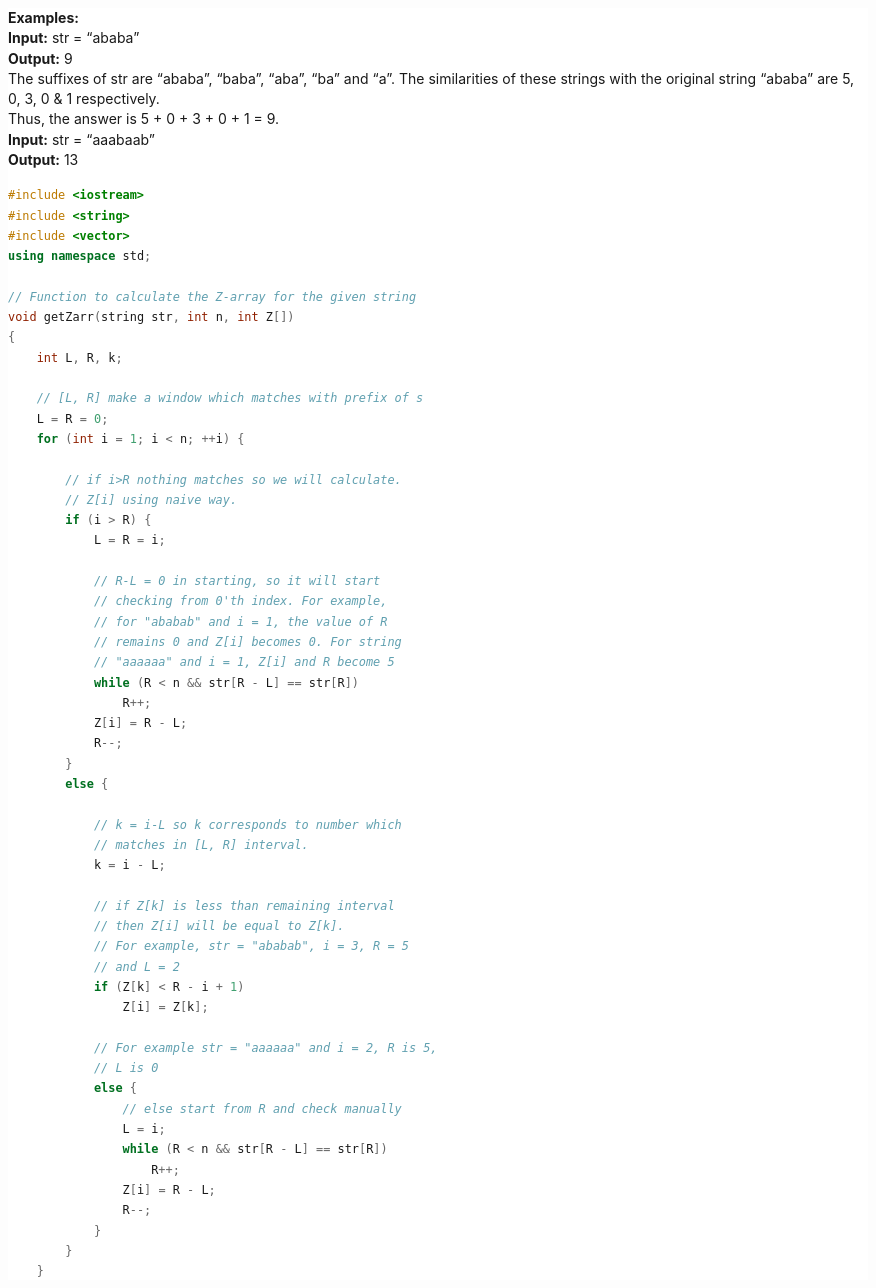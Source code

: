 **Examples:**   
**Input:** str = “ababa”   
**Output:** 9   
The suffixes of str are “ababa”, “baba”, “aba”, “ba” and “a”. The similarities of these strings with the original string “ababa” are 5, 0, 3, 0 & 1 respectively.   
Thus, the answer is 5 + 0 + 3 + 0 + 1 = 9.  
**Input:** str = “aaabaab”   
**Output:** 13   

```cpp
#include <iostream>
#include <string>
#include <vector>
using namespace std;
 
// Function to calculate the Z-array for the given string
void getZarr(string str, int n, int Z[])
{
    int L, R, k;
 
    // [L, R] make a window which matches with prefix of s
    L = R = 0;
    for (int i = 1; i < n; ++i) {
 
        // if i>R nothing matches so we will calculate.
        // Z[i] using naive way.
        if (i > R) {
            L = R = i;
 
            // R-L = 0 in starting, so it will start
            // checking from 0'th index. For example,
            // for "ababab" and i = 1, the value of R
            // remains 0 and Z[i] becomes 0. For string
            // "aaaaaa" and i = 1, Z[i] and R become 5
            while (R < n && str[R - L] == str[R])
                R++;
            Z[i] = R - L;
            R--;
        }
        else {
 
            // k = i-L so k corresponds to number which
            // matches in [L, R] interval.
            k = i - L;
 
            // if Z[k] is less than remaining interval
            // then Z[i] will be equal to Z[k].
            // For example, str = "ababab", i = 3, R = 5
            // and L = 2
            if (Z[k] < R - i + 1)
                Z[i] = Z[k];
 
            // For example str = "aaaaaa" and i = 2, R is 5,
            // L is 0
            else {
                // else start from R and check manually
                L = i;
                while (R < n && str[R - L] == str[R])
                    R++;
                Z[i] = R - L;
                R--;
            }
        }
    }
```